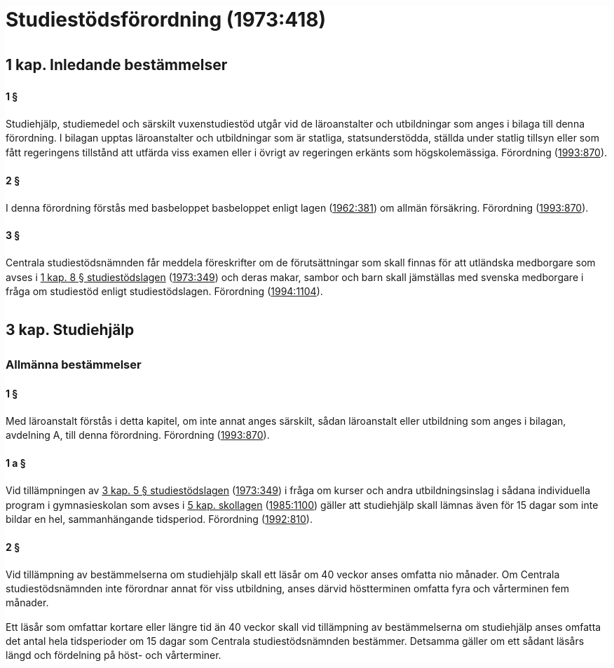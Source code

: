 
# Studiestödsförordning (1973:418)

## 1 kap. Inledande bestämmelser

#### 1 §

Studiehjälp, studiemedel och särskilt vuxenstudiestöd utgår vid de läroanstalter och utbildningar som anges i bilaga till denna förordning. I bilagan upptas läroanstalter och utbildningar som är statliga, statsunderstödda, ställda under statlig tillsyn eller som fått regeringens tillstånd att utfärda viss examen eller i övrigt av regeringen erkänts som högskolemässiga. Förordning ([1993:870](https://selex.se/eli/sfs/1993/870)).

#### 2 §

I denna förordning förstås med basbeloppet basbeloppet enligt lagen ([1962:381](https://selex.se/eli/sfs/1962/381)) om allmän försäkring. Förordning ([1993:870](https://selex.se/eli/sfs/1993/870)).

#### 3 §

Centrala studiestödsnämnden får meddela föreskrifter om de förutsättningar som skall finnas för att utländska medborgare som avses i [1 kap. 8 § studiestödslagen](https://selex.se/eli/sfs/1999/1395#kap1.8) ([1973:349](https://selex.se/eli/sfs/1973/349)) och deras makar, sambor och barn skall jämställas med svenska medborgare i fråga om studiestöd enligt studiestödslagen. Förordning ([1994:1104](https://selex.se/eli/sfs/1994/1104)).

## 3 kap. Studiehjälp

### Allmänna bestämmelser

#### 1 §

Med läroanstalt förstås i detta kapitel, om inte annat anges särskilt, sådan läroanstalt eller utbildning som anges i bilagan, avdelning A, till denna förordning. Förordning ([1993:870](https://selex.se/eli/sfs/1993/870)).

#### 1 a §

Vid tillämpningen av [3 kap. 5 § studiestödslagen](https://selex.se/eli/sfs/1999/1395#kap3.5) ([1973:349](https://selex.se/eli/sfs/1973/349)) i fråga om kurser och andra utbildningsinslag i sådana individuella program i gymnasieskolan som avses i [5 kap. skollagen](https://selex.se/eli/sfs/1985/1100) ([1985:1100](https://selex.se/eli/sfs/1985/1100)) gäller att studiehjälp skall lämnas även för 15 dagar som inte bildar en hel, sammanhängande tidsperiod. Förordning ([1992:810](https://selex.se/eli/sfs/1992/810)).

#### 2 §

Vid tillämpning av bestämmelserna om studiehjälp skall ett läsår om 40 veckor anses omfatta nio månader. Om Centrala studiestödsnämnden inte förordnar annat för viss utbildning, anses därvid höstterminen omfatta fyra och vårterminen fem månader.

Ett läsår som omfattar kortare eller längre tid än 40 veckor skall vid tillämpning av bestämmelserna om studiehjälp anses omfatta det antal hela tidsperioder om 15 dagar som Centrala studiestödsnämnden bestämmer. Detsamma gäller om ett sådant läsårs längd och fördelning på höst- och vårterminer.
